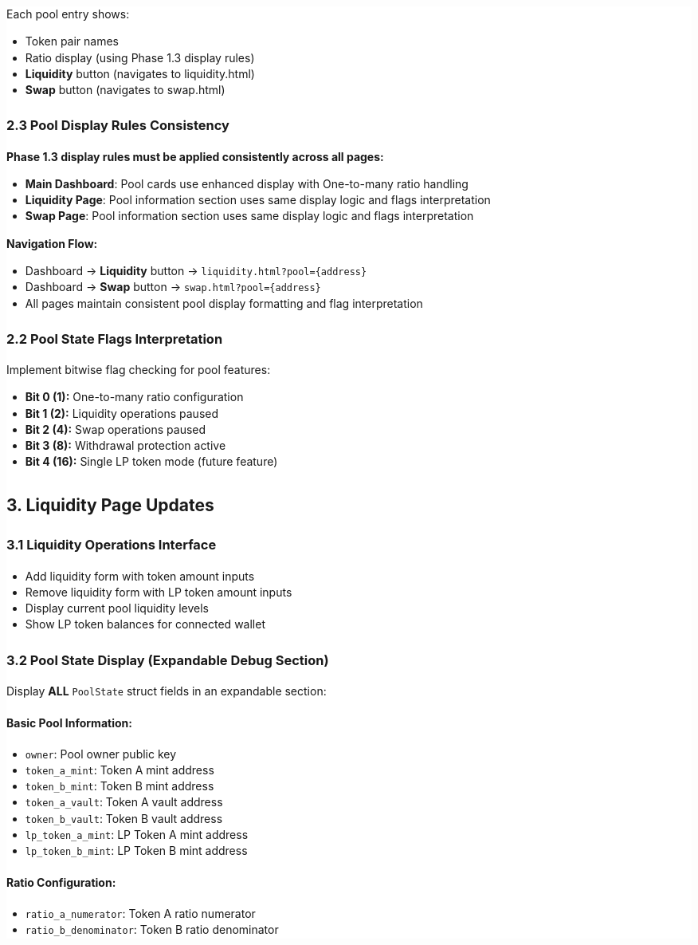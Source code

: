 Each pool entry shows:
- Token pair names
- Ratio display (using Phase 1.3 display rules)
- **Liquidity** button (navigates to liquidity.html)
- **Swap** button (navigates to swap.html)

### 2.3 Pool Display Rules Consistency

**Phase 1.3 display rules must be applied consistently across all pages:**
- **Main Dashboard**: Pool cards use enhanced display with One-to-many ratio handling
- **Liquidity Page**: Pool information section uses same display logic and flags interpretation
- **Swap Page**: Pool information section uses same display logic and flags interpretation

**Navigation Flow:**
- Dashboard → **Liquidity** button → `liquidity.html?pool={address}`
- Dashboard → **Swap** button → `swap.html?pool={address}`
- All pages maintain consistent pool display formatting and flag interpretation

### 2.2 Pool State Flags Interpretation

Implement bitwise flag checking for pool features:
- **Bit 0 (1):** One-to-many ratio configuration
- **Bit 1 (2):** Liquidity operations paused
- **Bit 2 (4):** Swap operations paused
- **Bit 3 (8):** Withdrawal protection active
- **Bit 4 (16):** Single LP token mode (future feature)

## 3. Liquidity Page Updates

### 3.1 Liquidity Operations Interface

- Add liquidity form with token amount inputs
- Remove liquidity form with LP token amount inputs
- Display current pool liquidity levels
- Show LP token balances for connected wallet

### 3.2 Pool State Display (Expandable Debug Section)

Display **ALL** `PoolState` struct fields in an expandable section:

#### Basic Pool Information:
- `owner`: Pool owner public key
- `token_a_mint`: Token A mint address
- `token_b_mint`: Token B mint address
- `token_a_vault`: Token A vault address
- `token_b_vault`: Token B vault address
- `lp_token_a_mint`: LP Token A mint address
- `lp_token_b_mint`: LP Token B mint address

#### Ratio Configuration:
- `ratio_a_numerator`: Token A ratio numerator
- `ratio_b_denominator`: Token B ratio denominator
